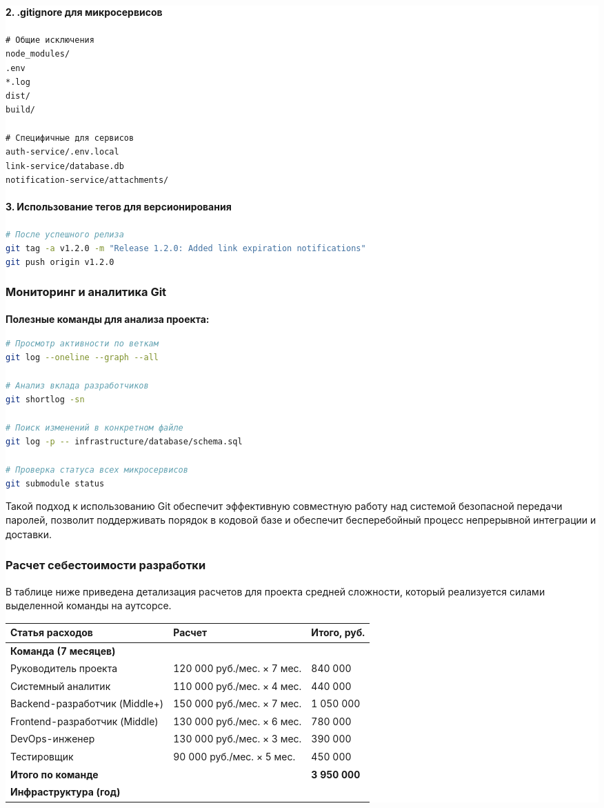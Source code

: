 #### 2. .gitignore для микросервисов
```gitignore
# Общие исключения
node_modules/
.env
*.log
dist/
build/

# Специфичные для сервисов
auth-service/.env.local
link-service/database.db
notification-service/attachments/
```

#### 3. Использование тегов для версионирования
```bash
# После успешного релиза
git tag -a v1.2.0 -m "Release 1.2.0: Added link expiration notifications"
git push origin v1.2.0
```

### Мониторинг и аналитика Git

**Полезные команды для анализа проекта:**
```bash
# Просмотр активности по веткам
git log --oneline --graph --all

# Анализ вклада разработчиков
git shortlog -sn

# Поиск изменений в конкретном файле
git log -p -- infrastructure/database/schema.sql

# Проверка статуса всех микросервисов
git submodule status
```

Такой подход к использованию Git обеспечит эффективную совместную работу над системой безопасной передачи паролей, позволит поддерживать порядок в кодовой базе и обеспечит бесперебойный процесс непрерывной интеграции и доставки.

### Расчет себестоимости разработки

В таблице ниже приведена детализация расчетов для проекта средней сложности, который реализуется силами выделенной команды на аутсорсе.

| Статья расходов | Расчет | Итого, руб. |
| :--- | :--- | :--- |
| **Команда (7 месяцев)** | | |
| Руководитель проекта | 120 000 руб./мес. × 7 мес. | 840 000 |
| Системный аналитик | 110 000 руб./мес. × 4 мес. | 440 000 |
| Backend-разработчик (Middle+) | 150 000 руб./мес. × 7 мес. | 1 050 000 |
| Frontend-разработчик (Middle) | 130 000 руб./мес. × 6 мес. | 780 000 |
| DevOps-инженер | 130 000 руб./мес. × 3 мес. | 390 000 |
| Тестировщик | 90 000 руб./мес. × 5 мес. | 450 000 |
| **Итого по команде** | | **3 950 000** |
| **Инфраструктура (год)** | | |